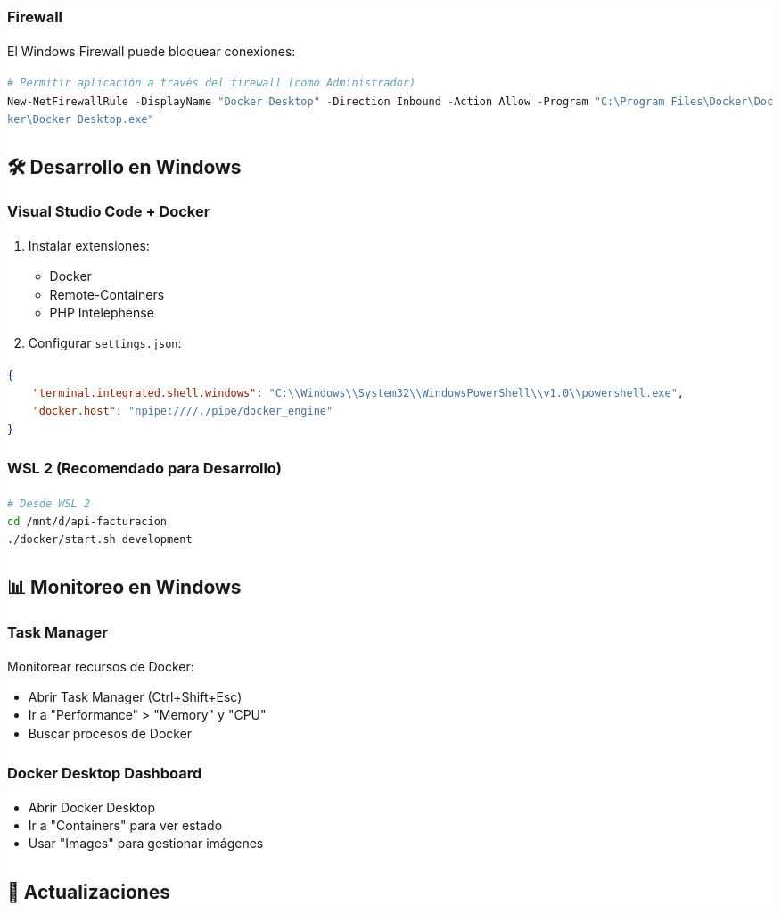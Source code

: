 ### Firewall

El Windows Firewall puede bloquear conexiones:

```powershell
# Permitir aplicación a través del firewall (como Administrador)
New-NetFirewallRule -DisplayName "Docker Desktop" -Direction Inbound -Action Allow -Program "C:\Program Files\Docker\Docker\Docker Desktop.exe"
```

## 🛠️ Desarrollo en Windows

### Visual Studio Code + Docker

1. Instalar extensiones:
   - Docker
   - Remote-Containers
   - PHP Intelephense

2. Configurar `settings.json`:
```json
{
    "terminal.integrated.shell.windows": "C:\\Windows\\System32\\WindowsPowerShell\\v1.0\\powershell.exe",
    "docker.host": "npipe:////./pipe/docker_engine"
}
```

### WSL 2 (Recomendado para Desarrollo)

```bash
# Desde WSL 2
cd /mnt/d/api-facturacion
./docker/start.sh development
```

## 📊 Monitoreo en Windows

### Task Manager

Monitorear recursos de Docker:
- Abrir Task Manager (Ctrl+Shift+Esc)
- Ir a "Performance" > "Memory" y "CPU"
- Buscar procesos de Docker

### Docker Desktop Dashboard

- Abrir Docker Desktop
- Ir a "Containers" para ver estado
- Usar "Images" para gestionar imágenes

## 🔄 Actualizaciones
